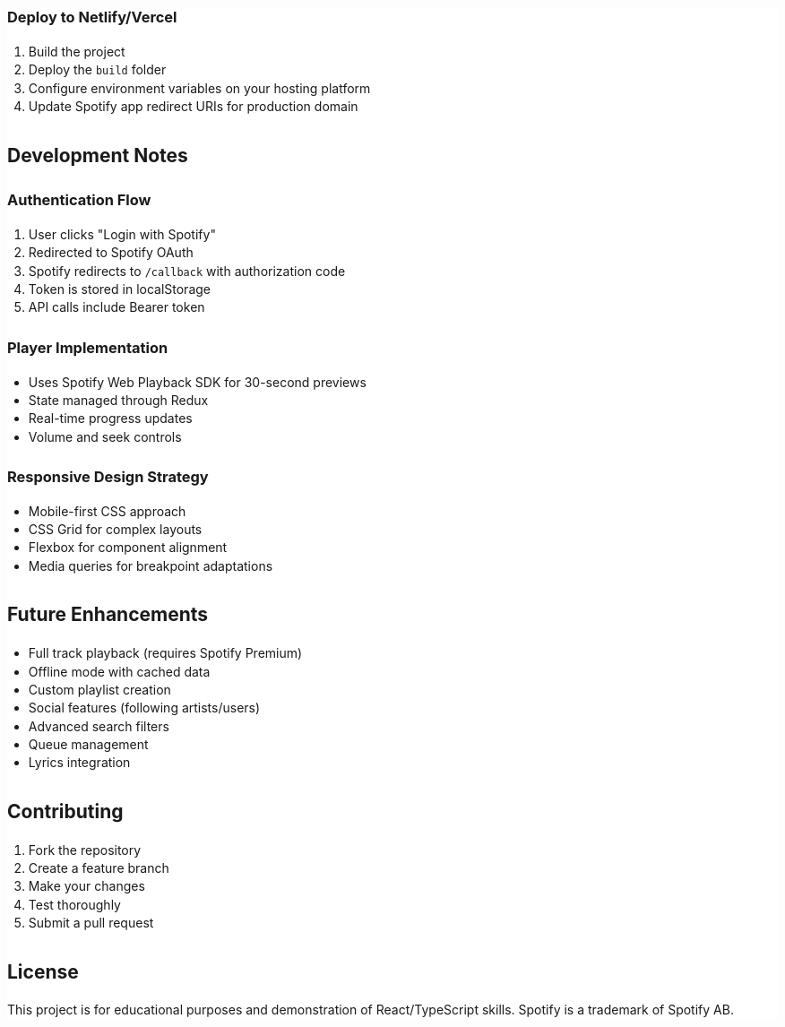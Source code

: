 ### Deploy to Netlify/Vercel
1. Build the project
2. Deploy the `build` folder
3. Configure environment variables on your hosting platform
4. Update Spotify app redirect URIs for production domain

## Development Notes

### Authentication Flow
1. User clicks "Login with Spotify"
2. Redirected to Spotify OAuth
3. Spotify redirects to `/callback` with authorization code
4. Token is stored in localStorage
5. API calls include Bearer token

### Player Implementation
- Uses Spotify Web Playback SDK for 30-second previews
- State managed through Redux
- Real-time progress updates
- Volume and seek controls

### Responsive Design Strategy
- Mobile-first CSS approach
- CSS Grid for complex layouts
- Flexbox for component alignment
- Media queries for breakpoint adaptations

## Future Enhancements

- Full track playback (requires Spotify Premium)
- Offline mode with cached data
- Custom playlist creation
- Social features (following artists/users)
- Advanced search filters
- Queue management
- Lyrics integration

## Contributing

1. Fork the repository
2. Create a feature branch
3. Make your changes
4. Test thoroughly
5. Submit a pull request

## License

This project is for educational purposes and demonstration of React/TypeScript skills. Spotify is a trademark of Spotify AB.